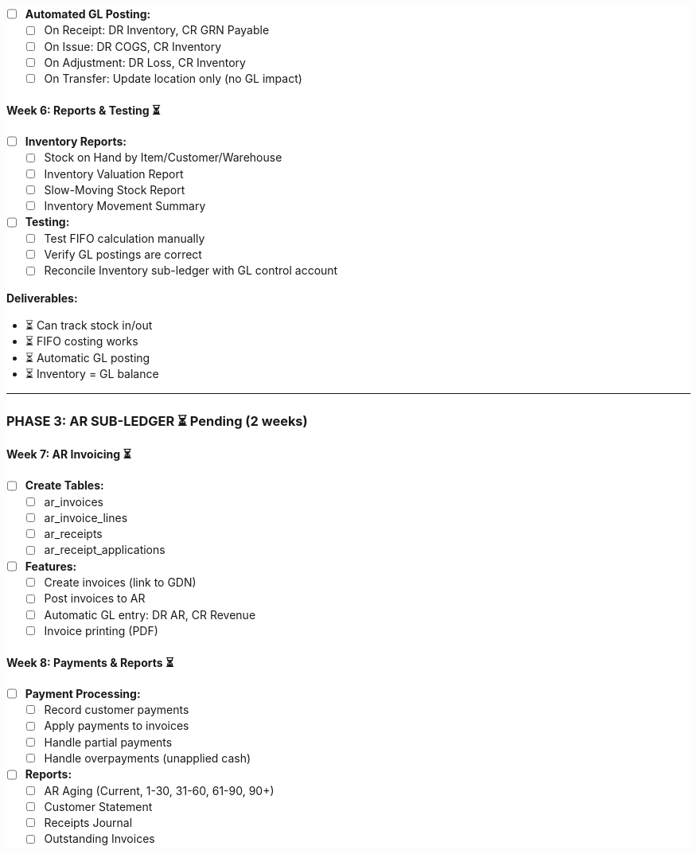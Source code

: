 - [ ] **Automated GL Posting:**
  - [ ] On Receipt: DR Inventory, CR GRN Payable
  - [ ] On Issue: DR COGS, CR Inventory
  - [ ] On Adjustment: DR Loss, CR Inventory
  - [ ] On Transfer: Update location only (no GL impact)

#### **Week 6: Reports & Testing** ⏳
- [ ] **Inventory Reports:**
  - [ ] Stock on Hand by Item/Customer/Warehouse
  - [ ] Inventory Valuation Report
  - [ ] Slow-Moving Stock Report
  - [ ] Inventory Movement Summary
  
- [ ] **Testing:**
  - [ ] Test FIFO calculation manually
  - [ ] Verify GL postings are correct
  - [ ] Reconcile Inventory sub-ledger with GL control account

**Deliverables:**
- ⏳ Can track stock in/out
- ⏳ FIFO costing works
- ⏳ Automatic GL posting
- ⏳ Inventory = GL balance

---

### **PHASE 3: AR SUB-LEDGER** ⏳ **Pending** (2 weeks)

#### **Week 7: AR Invoicing** ⏳
- [ ] **Create Tables:**
  - [ ] ar_invoices
  - [ ] ar_invoice_lines
  - [ ] ar_receipts
  - [ ] ar_receipt_applications
  
- [ ] **Features:**
  - [ ] Create invoices (link to GDN)
  - [ ] Post invoices to AR
  - [ ] Automatic GL entry: DR AR, CR Revenue
  - [ ] Invoice printing (PDF)

#### **Week 8: Payments & Reports** ⏳
- [ ] **Payment Processing:**
  - [ ] Record customer payments
  - [ ] Apply payments to invoices
  - [ ] Handle partial payments
  - [ ] Handle overpayments (unapplied cash)
  
- [ ] **Reports:**
  - [ ] AR Aging (Current, 1-30, 31-60, 61-90, 90+)
  - [ ] Customer Statement
  - [ ] Receipts Journal
  - [ ] Outstanding Invoices
